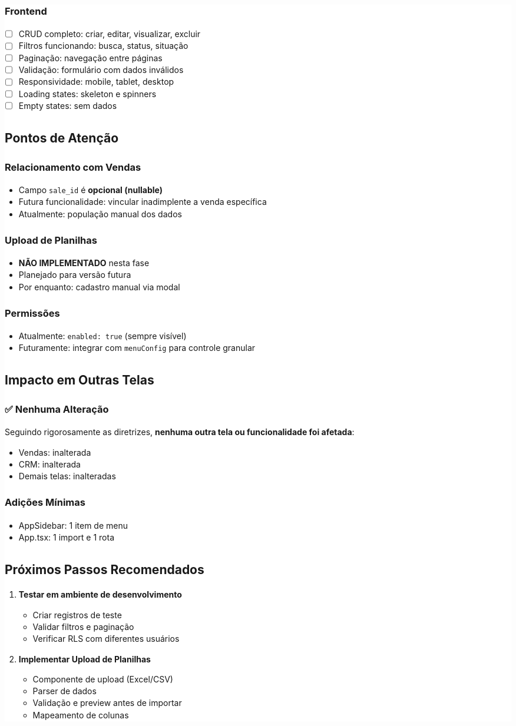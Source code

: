 ### Frontend
- [ ] CRUD completo: criar, editar, visualizar, excluir
- [ ] Filtros funcionando: busca, status, situação
- [ ] Paginação: navegação entre páginas
- [ ] Validação: formulário com dados inválidos
- [ ] Responsividade: mobile, tablet, desktop
- [ ] Loading states: skeleton e spinners
- [ ] Empty states: sem dados

## Pontos de Atenção

### Relacionamento com Vendas
- Campo `sale_id` é **opcional (nullable)**
- Futura funcionalidade: vincular inadimplente a venda específica
- Atualmente: população manual dos dados

### Upload de Planilhas
- **NÃO IMPLEMENTADO** nesta fase
- Planejado para versão futura
- Por enquanto: cadastro manual via modal

### Permissões
- Atualmente: `enabled: true` (sempre visível)
- Futuramente: integrar com `menuConfig` para controle granular

## Impacto em Outras Telas

### ✅ Nenhuma Alteração
Seguindo rigorosamente as diretrizes, **nenhuma outra tela ou funcionalidade foi afetada**:
- Vendas: inalterada
- CRM: inalterada
- Demais telas: inalteradas

### Adições Mínimas
- AppSidebar: 1 item de menu
- App.tsx: 1 import e 1 rota

## Próximos Passos Recomendados

1. **Testar em ambiente de desenvolvimento**
   - Criar registros de teste
   - Validar filtros e paginação
   - Verificar RLS com diferentes usuários

2. **Implementar Upload de Planilhas**
   - Componente de upload (Excel/CSV)
   - Parser de dados
   - Validação e preview antes de importar
   - Mapeamento de colunas
